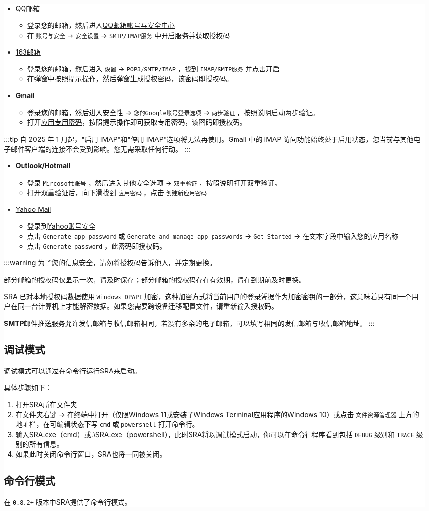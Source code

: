 - [QQ邮箱](https://service.mail.qq.com/detail/0/75)
  - 登录您的邮箱，然后进入[QQ邮箱账号与安全中心](https://wx.mail.qq.com/account)
  - 在 `账号与安全` -> `安全设置` -> `SMTP/IMAP服务` 中开启服务并获取授权码

- [163邮箱](https://help.mail.163.com/faqDetail.do?code=d7a5dc8471cd0c0e8b4b8f4f8e49998b374173cfe9171305fa1ce630d7f67ac2a5feb28b66796d3b)
  - 登录您的邮箱，然后进入 `设置` -> `POP3/SMTP/IMAP` ，找到 `IMAP/SMTP服务` 并点击开启
  - 在弹窗中按照提示操作，然后弹窗生成授权密码，该密码即授权码。

- **Gmail**
  - 登录您的邮箱，然后进入[安全性](https://myaccount.google.com/security?) -> `您的Google账号登录选项` -> `两步验证` ，按照说明启动两步验证。
  - 打开[应用专用密码](https://myaccount.google.com/apppasswords)，按照提示操作即可获取专用密码，该密码即授权码。

:::tip
自 2025 年 1 月起，"启用 IMAP"和"停用 IMAP"选项将无法再使用。Gmail 中的 IMAP 访问功能始终处于启用状态，您当前与其他电子邮件客户端的连接不会受到影响。您无需采取任何行动。
:::

- **Outlook/Hotmail**
  - 登录 `Mircosoft账号` ，然后进入[其他安全选项](https://go.microsoft.com/fwlink/?linkid=2274139) -> `双重验证` ，按照说明打开双重验证。
  - 打开双重验证后，向下滑找到 `应用密码` ，点击 `创建新应用密码`

- [Yahoo Mail](https://help.yahoo.com/kb/generate-third-party-passwords-sln15241.html)
  - 登录到[Yahoo账号安全](https://login.yahoo.com/account/security?.lang=en-US&.intl=us&.src=yhelp)
  - 点击 `Generate app password` 或 `Generate and manage app passwords` -> `Get Started` -> 在文本字段中输入您的应用名称
  - 点击 `Generate password` ，此密码即授权码。

:::warning
为了您的信息安全，请勿将授权码告诉他人，并定期更换。

部分邮箱的授权码仅显示一次，请及时保存；部分邮箱的授权码存在有效期，请在到期前及时更换。

SRA 已对本地授权码数据使用 `Windows DPAPI` 加密，这种加密方式将当前用户的登录凭据作为加密密钥的一部分，这意味着只有同一个用户在同一台计算机上才能解密数据。如果您需要跨设备迁移配置文件，请重新输入授权码。

**SMTP**邮件推送服务允许发信邮箱与收信邮箱相同，若没有多余的电子邮箱，可以填写相同的发信邮箱与收信邮箱地址。
:::

## 调试模式

调试模式可以通过在命令行运行SRA来启动。

具体步骤如下：

1. 打开SRA所在文件夹
2. 在文件夹右键 -> 在终端中打开（仅限Windows 11或安装了Windows Terminal应用程序的Windows 10）或点击 `文件资源管理器` 上方的地址栏，在可编辑状态下写 `cmd` 或 `powershell` 打开命令行。
3. 输入SRA.exe（cmd）或.\SRA.exe（powershell），此时SRA将以调试模式启动，你可以在命令行程序看到包括 `DEBUG` 级别和 `TRACE` 级别的所有信息。
4. 如果此时关闭命令行窗口，SRA也将一同被关闭。

## 命令行模式

在 `0.8.2+` 版本中SRA提供了命令行模式。
